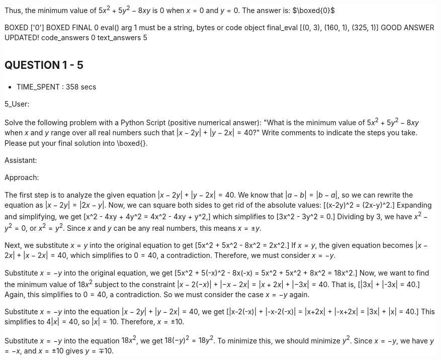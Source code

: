 Thus, the minimum value of $5x^2 + 5y^2 - 8xy$ is 0 when $x = 0$ and $y = 0$. The answer is: $\boxed{0}$

BOXED ['0']
BOXED FINAL 0
eval() arg 1 must be a string, bytes or code object final_eval
[(0, 3), (160, 1), (325, 1)]
GOOD ANSWER UPDATED!
code_answers 0 text_answers 5



## QUESTION 1 - 5 
- TIME_SPENT : 358 secs

5_User:

Solve the following problem with a Python Script (positive numerical answer):
"What is the minimum value of $5x^2+5y^2-8xy$ when $x$ and $y$ range over all real numbers such that $|x-2y| + |y-2x| = 40$?"
Write comments to indicate the steps you take. Please put your final solution into \boxed{}.

Assistant:

Approach:

 The first step is to analyze the given equation $|x-2y| + |y-2x| = 40$. We know that $|a-b| = |b-a|$, so we can rewrite the equation as $|x-2y| = |2x-y|$. Now, we can square both sides to get rid of the absolute values:
\[(x-2y)^2 = (2x-y)^2.\]
Expanding and simplifying, we get
\[x^2 - 4xy + 4y^2 = 4x^2 - 4xy + y^2,\]
which simplifies to
\[3x^2 - 3y^2 = 0.\]
Dividing by 3, we have $x^2 - y^2 = 0$, or $x^2 = y^2$. Since $x$ and $y$ can be any real numbers, this means $x = \pm y$.

Next, we substitute $x = y$ into the original equation to get
\[5x^2 + 5x^2 - 8x^2 = 2x^2.\]
If $x = y$, the given equation becomes $|x-2x| + |x-2x| = 40$, which simplifies to $0 = 40$, a contradiction. Therefore, we must consider $x = -y$.

Substitute $x = -y$ into the original equation, we get
\[5x^2 + 5(-x)^2 - 8x(-x) = 5x^2 + 5x^2 + 8x^2 = 18x^2.\]
Now, we want to find the minimum value of $18x^2$ subject to the constraint $|x-2(-x)| + |-x-2x| = |x+2x| + |-3x| = 40$. That is,
\[|3x| + |-3x| = 40.\]
Again, this simplifies to $0 = 40$, a contradiction. So we must consider the case $x = -y$ again.

Substitute $x = -y$ into the equation $|x-2y| + |y-2x| = 40$, we get
\[|x-2(-x)| + |-x-2(-x)| = |x+2x| + |-x+2x| = |3x| + |x| = 40.\]
This simplifies to $4|x| = 40$, so $|x| = 10$. Therefore, $x = \pm 10$.

Substitute $x = -y$ into the equation $18x^2$, we get $18(-y)^2 = 18y^2$. To minimize this, we should minimize $y^2$. Since $x = -y$, we have $y = -x$, and $x = \pm 10$ gives $y = \mp 10$.
